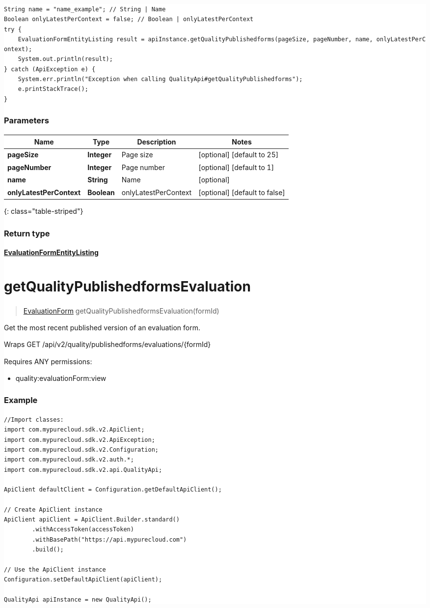 ```{"language":"java"}
String name = "name_example"; // String | Name
Boolean onlyLatestPerContext = false; // Boolean | onlyLatestPerContext
try {
    EvaluationFormEntityListing result = apiInstance.getQualityPublishedforms(pageSize, pageNumber, name, onlyLatestPerContext);
    System.out.println(result);
} catch (ApiException e) {
    System.err.println("Exception when calling QualityApi#getQualityPublishedforms");
    e.printStackTrace();
}
```

### Parameters

| Name                     | Type        | Description          | Notes                         |
| ------------------------ | ----------- | -------------------- | ----------------------------- |
| **pageSize**             | **Integer** | Page size            | [optional] [default to 25]    |
| **pageNumber**           | **Integer** | Page number          | [optional] [default to 1]     |
| **name**                 | **String**  | Name                 | [optional]                    |
| **onlyLatestPerContext** | **Boolean** | onlyLatestPerContext | [optional] [default to false] |

{: class="table-striped"}

### Return type

[**EvaluationFormEntityListing**](EvaluationFormEntityListing.md)

<a name="getQualityPublishedformsEvaluation"></a>

# **getQualityPublishedformsEvaluation**

> [EvaluationForm](EvaluationForm.md) getQualityPublishedformsEvaluation(formId)

Get the most recent published version of an evaluation form.

Wraps GET /api/v2/quality/publishedforms/evaluations/{formId}

Requires ANY permissions:

- quality:evaluationForm:view

### Example

```{"language":"java"}
//Import classes:
import com.mypurecloud.sdk.v2.ApiClient;
import com.mypurecloud.sdk.v2.ApiException;
import com.mypurecloud.sdk.v2.Configuration;
import com.mypurecloud.sdk.v2.auth.*;
import com.mypurecloud.sdk.v2.api.QualityApi;

ApiClient defaultClient = Configuration.getDefaultApiClient();

// Create ApiClient instance
ApiClient apiClient = ApiClient.Builder.standard()
		.withAccessToken(accessToken)
		.withBasePath("https://api.mypurecloud.com")
		.build();

// Use the ApiClient instance
Configuration.setDefaultApiClient(apiClient);

QualityApi apiInstance = new QualityApi();
```